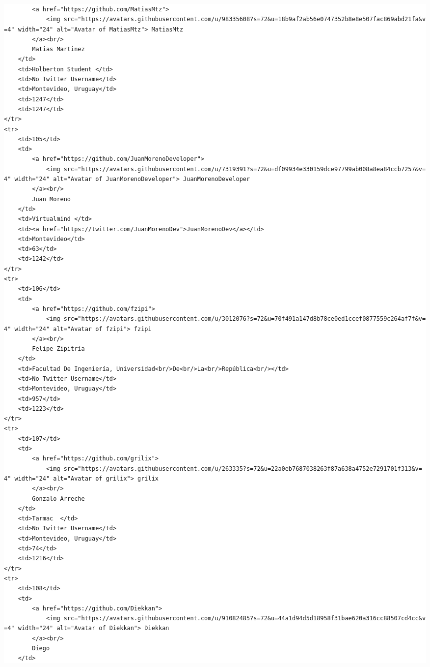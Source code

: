 			<a href="https://github.com/MatiasMtz">
				<img src="https://avatars.githubusercontent.com/u/98335608?s=72&u=18b9af2ab56e0747352b8e8e507fac869abd21fa&v=4" width="24" alt="Avatar of MatiasMtz"> MatiasMtz
			</a><br/>
			Matias Martinez
		</td>
		<td>Holberton Student </td>
		<td>No Twitter Username</td>
		<td>Montevideo, Uruguay</td>
		<td>1247</td>
		<td>1247</td>
	</tr>
	<tr>
		<td>105</td>
		<td>
			<a href="https://github.com/JuanMorenoDeveloper">
				<img src="https://avatars.githubusercontent.com/u/7319391?s=72&u=df09934e330159dce97799ab008a8ea84ccb7257&v=4" width="24" alt="Avatar of JuanMorenoDeveloper"> JuanMorenoDeveloper
			</a><br/>
			Juan Moreno
		</td>
		<td>Virtualmind </td>
		<td><a href="https://twitter.com/JuanMorenoDev">JuanMorenoDev</a></td>
		<td>Montevideo</td>
		<td>63</td>
		<td>1242</td>
	</tr>
	<tr>
		<td>106</td>
		<td>
			<a href="https://github.com/fzipi">
				<img src="https://avatars.githubusercontent.com/u/3012076?s=72&u=70f491a147d8b78ce0ed1ccef0877559c264af7f&v=4" width="24" alt="Avatar of fzipi"> fzipi
			</a><br/>
			Felipe Zipitría
		</td>
		<td>Facultad De Ingeniería, Universidad<br/>De<br/>La<br/>República<br/></td>
		<td>No Twitter Username</td>
		<td>Montevideo, Uruguay</td>
		<td>957</td>
		<td>1223</td>
	</tr>
	<tr>
		<td>107</td>
		<td>
			<a href="https://github.com/grilix">
				<img src="https://avatars.githubusercontent.com/u/263335?s=72&u=22a0eb7687038263f87a638a4752e7291701f313&v=4" width="24" alt="Avatar of grilix"> grilix
			</a><br/>
			Gonzalo Arreche
		</td>
		<td>Tarmac  </td>
		<td>No Twitter Username</td>
		<td>Montevideo, Uruguay</td>
		<td>74</td>
		<td>1216</td>
	</tr>
	<tr>
		<td>108</td>
		<td>
			<a href="https://github.com/Diekkan">
				<img src="https://avatars.githubusercontent.com/u/91082485?s=72&u=44a1d94d5d18958f31bae620a316cc88507cd4cc&v=4" width="24" alt="Avatar of Diekkan"> Diekkan
			</a><br/>
			Diego
		</td>